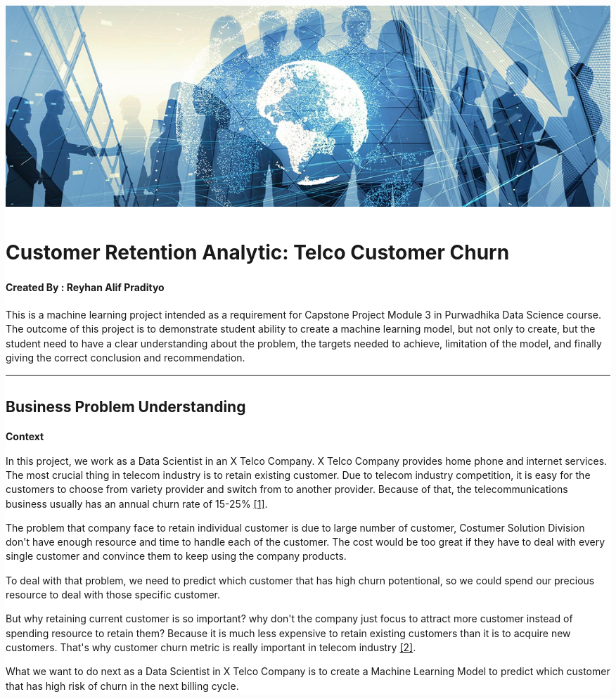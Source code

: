 ![](Images/global-communications-company-header-image.jpg)
# **Customer Retention Analytic: Telco Customer Churn**
#### Created By : Reyhan Alif Pradityo

This is a machine learning project intended as a requirement for Capstone Project Module 3 in Purwadhika Data Science course. The outcome of this project is to demonstrate student ability to create a machine learning model, but not only to create, but the student need to have a clear understanding about the problem, the targets needed to achieve, limitation of the model, and finally giving the correct conclusion and recommendation.  

---

## Business Problem Understanding

**Context**

In this project, we work as a Data Scientist in an X Telco Company. X Telco Company provides home phone and internet services. The most crucial thing in telecom industry is to retain existing customer. Due to telecom industry competition, it is easy for the customers to choose from variety provider and switch from to another provider. Because of that, the telecommunications business usually has an annual churn rate of 15-25% [[1]](https://www.smartlook.com/blog/customer-churn-retention/).

The problem that company face to retain individual customer is due to large number of customer, Costumer Solution Division don't have enough resource and time to handle each of the customer. The cost would be too great if they have to deal with every single customer and convince them to keep using the company products. 

To deal with that problem, we need to predict which customer that has high churn potentional, so we could spend our precious resource to deal with those specific customer.  

But why retaining current customer is so important? why don't the company just focus to attract more customer instead of spending resource to retain them? Because it is much less expensive to retain existing customers than it is to acquire new customers. That's why customer churn metric is really important in telecom industry [[2]](https://www.europeanbusinessreview.com/is-acquiring-new-customers-more-expensive-than-keeping-them/).

What we want to do next as a Data Scientist in X Telco Company is to create a Machine Learning Model to predict which customer that has high risk of churn in the next billing cycle. 
